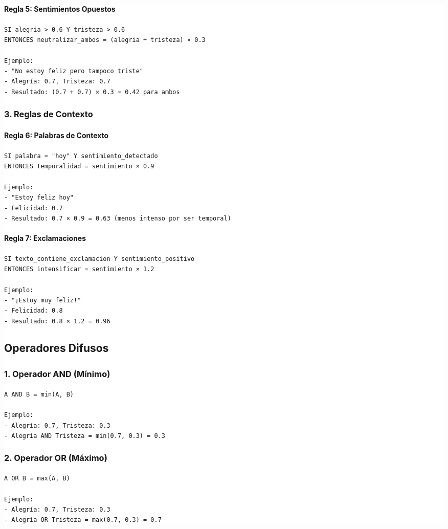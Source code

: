 #### Regla 5: Sentimientos Opuestos

```
SI alegria > 0.6 Y tristeza > 0.6
ENTONCES neutralizar_ambos = (alegria + tristeza) × 0.3

Ejemplo:
- "No estoy feliz pero tampoco triste"
- Alegría: 0.7, Tristeza: 0.7
- Resultado: (0.7 + 0.7) × 0.3 = 0.42 para ambos
```

### 3. Reglas de Contexto

#### Regla 6: Palabras de Contexto

```
SI palabra = "hoy" Y sentimiento_detectado
ENTONCES temporalidad = sentimiento × 0.9

Ejemplo:
- "Estoy feliz hoy"
- Felicidad: 0.7
- Resultado: 0.7 × 0.9 = 0.63 (menos intenso por ser temporal)
```

#### Regla 7: Exclamaciones

```
SI texto_contiene_exclamacion Y sentimiento_positivo
ENTONCES intensificar = sentimiento × 1.2

Ejemplo:
- "¡Estoy muy feliz!"
- Felicidad: 0.8
- Resultado: 0.8 × 1.2 = 0.96
```

## Operadores Difusos

### 1. Operador AND (Mínimo)

```
A AND B = min(A, B)

Ejemplo:
- Alegría: 0.7, Tristeza: 0.3
- Alegría AND Tristeza = min(0.7, 0.3) = 0.3
```

### 2. Operador OR (Máximo)

```
A OR B = max(A, B)

Ejemplo:
- Alegría: 0.7, Tristeza: 0.3
- Alegría OR Tristeza = max(0.7, 0.3) = 0.7
```
